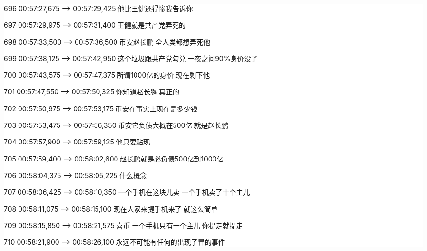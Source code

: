 696
00:57:27,675 –&gt; 00:57:29,425
他比王健还得惨我告诉你
 
697
00:57:29,975 –&gt; 00:57:31,400
王健就是共产党弄死的
 
698
00:57:33,500 –&gt; 00:57:36,500
币安赵长鹏 全人类都想弄死他
 
699
00:57:38,125 –&gt; 00:57:42,950
这个垃圾跟共产党勾兑 一夜之间90%身价没了
 
700
00:57:43,575 –&gt; 00:57:47,375
所谓1000亿的身价 现在剩下他
 
701
00:57:47,550 –&gt; 00:57:50,325
你知道赵长鹏 真正的
 
702
00:57:50,975 –&gt; 00:57:53,175
币安在事实上现在是多少钱
 
703
00:57:53,475 –&gt; 00:57:56,350
币安它负债大概在500亿 就是赵长鹏
 
704
00:57:57,900 –&gt; 00:57:59,125
他只要贴现
 
705
00:57:59,400 –&gt; 00:58:02,600
赵长鹏就是必负债500亿到1000亿
 
706
00:58:04,375 –&gt; 00:58:05,225
什么概念
 
707
00:58:06,425 –&gt; 00:58:10,350
一个手机在这块儿卖 一个手机卖了十个主儿
 
708
00:58:11,075 –&gt; 00:58:15,100
现在人家来提手机来了 就这么简单
 
709
00:58:15,850 –&gt; 00:58:21,575
喜币 一个手机只有一个主儿 你提走就提走
 
710
00:58:21,900 –&gt; 00:58:26,100
永远不可能有任何的出现了冒的事件
 